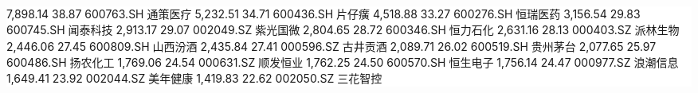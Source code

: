 7,898.14
38.87
600763.SH
通策医疗
5,232.51
34.71
600436.SH
片仔癀
4,518.88
33.27
600276.SH
恒瑞医药
3,156.54
29.83
600745.SH
闻泰科技
2,913.17
29.07
002049.SZ
紫光国微
2,804.65
28.72
600346.SH
恒力石化
2,631.16
28.13
000403.SZ
派林生物
2,446.06
27.45
600809.SH
山西汾酒
2,435.84
27.41
000596.SZ
古井贡酒
2,089.71
26.02
600519.SH
贵州茅台
2,077.65
25.97
600486.SH
扬农化工
1,769.06
24.54
000631.SZ
顺发恒业
1,762.25
24.50
600570.SH
恒生电子
1,756.14
24.47
000977.SZ
浪潮信息
1,649.41
23.92
002044.SZ
美年健康
1,419.83
22.62
002050.SZ
三花智控